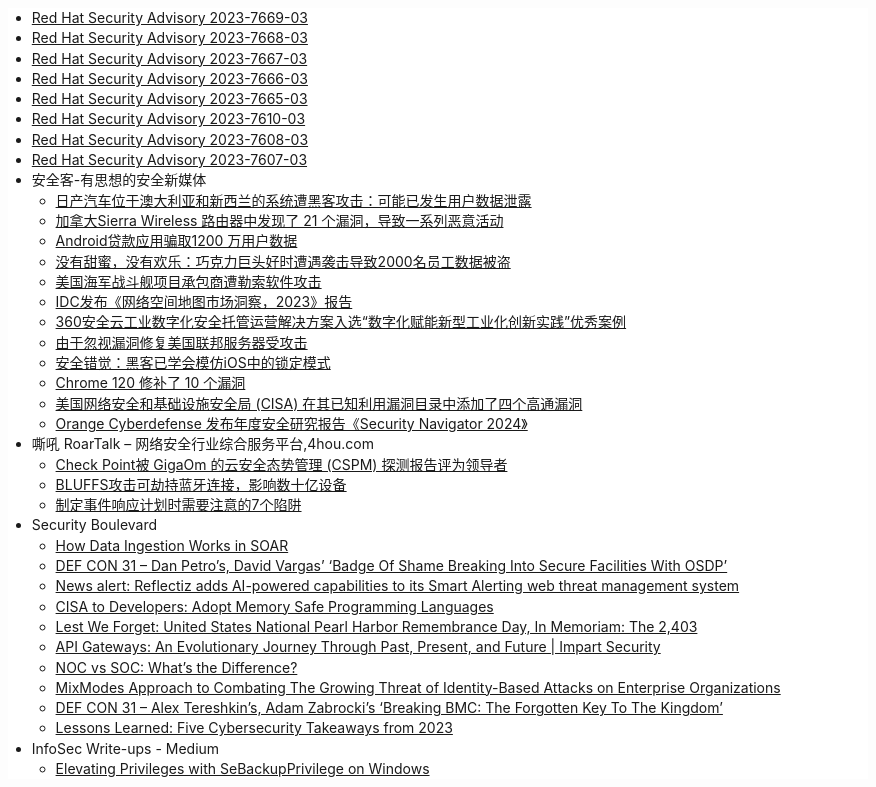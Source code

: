   - [Red Hat Security Advisory 2023-7669-03](https://packetstormsecurity.com/files/176092/RHSA-2023-7669-03.txt)
  - [Red Hat Security Advisory 2023-7668-03](https://packetstormsecurity.com/files/176091/RHSA-2023-7668-03.txt)
  - [Red Hat Security Advisory 2023-7667-03](https://packetstormsecurity.com/files/176090/RHSA-2023-7667-03.txt)
  - [Red Hat Security Advisory 2023-7666-03](https://packetstormsecurity.com/files/176089/RHSA-2023-7666-03.txt)
  - [Red Hat Security Advisory 2023-7665-03](https://packetstormsecurity.com/files/176088/RHSA-2023-7665-03.txt)
  - [Red Hat Security Advisory 2023-7610-03](https://packetstormsecurity.com/files/176087/RHSA-2023-7610-03.txt)
  - [Red Hat Security Advisory 2023-7608-03](https://packetstormsecurity.com/files/176086/RHSA-2023-7608-03.txt)
  - [Red Hat Security Advisory 2023-7607-03](https://packetstormsecurity.com/files/176085/RHSA-2023-7607-03.txt)
- 安全客-有思想的安全新媒体
  - [日产汽车位于澳大利亚和新西兰的系统遭黑客攻击：可能已发生用户数据泄露](https://www.anquanke.com/post/id/291709)
  - [加拿大Sierra Wireless 路由器中发现了 21 个漏洞，导致一系列恶意活动](https://www.anquanke.com/post/id/291711)
  - [Android贷款应用骗取1200 万用户数据](https://www.anquanke.com/post/id/291713)
  - [没有甜蜜，没有欢乐：巧克力巨头好时遭遇袭击导致2000名员工数据被盗](https://www.anquanke.com/post/id/291715)
  - [美国海军战斗舰项目承包商遭勒索软件攻击](https://www.anquanke.com/post/id/291718)
  - [IDC发布《网络空间地图市场洞察，2023》报告](https://www.anquanke.com/post/id/291721)
  - [360安全云工业数字化安全托管运营解决方案入选“数字化赋能新型工业化创新实践”优秀案例](https://www.anquanke.com/post/id/291723)
  - [由于忽视漏洞修复美国联邦服务器受攻击](https://www.anquanke.com/post/id/291725)
  - [安全错觉：黑客已学会模仿iOS中的锁定模式](https://www.anquanke.com/post/id/291727)
  - [Chrome 120 修补了 10 个漏洞](https://www.anquanke.com/post/id/291730)
  - [美国网络安全和基础设施安全局 (CISA) 在其已知利用漏洞目录中添加了四个高通漏洞](https://www.anquanke.com/post/id/291732)
  - [Orange Cyberdefense 发布年度安全研究报告《Security Navigator 2024》](https://www.anquanke.com/post/id/291734)
- 嘶吼 RoarTalk – 网络安全行业综合服务平台,4hou.com
  - [Check Point被 GigaOm 的云安全态势管理 (CSPM) 探测报告评为领导者](https://www.4hou.com/posts/kjvr)
  - [BLUFFS攻击可劫持蓝牙连接，影响数十亿设备](https://www.4hou.com/posts/ZGQE)
  - [制定事件响应计划时需要注意的7个陷阱](https://www.4hou.com/posts/8zL5)
- Security Boulevard
  - [How Data Ingestion Works in SOAR](https://securityboulevard.com/2023/12/how-data-ingestion-works-in-soar/)
  - [DEF CON 31 – Dan Petro’s, David Vargas’ ‘Badge Of Shame Breaking Into Secure Facilities With OSDP’](https://securityboulevard.com/2023/12/def-con-31-dan-petros-david-vargas-badge-of-shame-breaking-into-secure-facilities-with-osdp/)
  - [News alert: Reflectiz adds AI-powered capabilities to its Smart Alerting web threat management system](https://securityboulevard.com/2023/12/news-alert-reflectiz-adds-ai-powered-capabilities-to-its-smart-alerting-web-threat-management-system/)
  - [CISA to Developers: Adopt Memory Safe Programming Languages](https://securityboulevard.com/2023/12/cisa-to-developers-adopt-memory-safe-programming-languages/)
  - [Lest We Forget: United States National Pearl Harbor Remembrance Day, In Memoriam: The 2,403](https://securityboulevard.com/2023/12/lest-we-forget-united-states-national-pearl-harbor-remembrance-day-in-memoriam-the-2403/)
  - [API Gateways: An Evolutionary Journey Through Past, Present, and Future | Impart Security](https://securityboulevard.com/2023/12/api-gateways-an-evolutionary-journey-through-past-present-and-future-impart-security/)
  - [NOC vs SOC: What’s the Difference?](https://securityboulevard.com/2023/12/noc-vs-soc-whats-the-difference/)
  - [MixModes Approach to Combating The Growing Threat of Identity-Based Attacks on Enterprise Organizations](https://securityboulevard.com/2023/12/mixmodes-approach-to-combating-the-growing-threat-of-identity-based-attacks-on-enterprise-organizations/)
  - [DEF CON 31 – Alex Tereshkin’s, Adam Zabrocki’s ‘Breaking BMC: The Forgotten Key To The Kingdom’](https://securityboulevard.com/2023/12/def-con-31-alex-tereshkins-adam-zabrockis-breaking-bmc-the-forgotten-key-to-the-kingdom/)
  - [Lessons Learned: Five Cybersecurity Takeaways from 2023](https://securityboulevard.com/2023/12/lessons-learned-five-cybersecurity-takeaways-from-2023/)
- InfoSec Write-ups - Medium
  - [Elevating Privileges with SeBackupPrivilege on Windows](https://infosecwriteups.com/elevating-privileges-with-sebackupprivilege-on-windows-107bd34befa2?source=rss----7b722bfd1b8d---4)